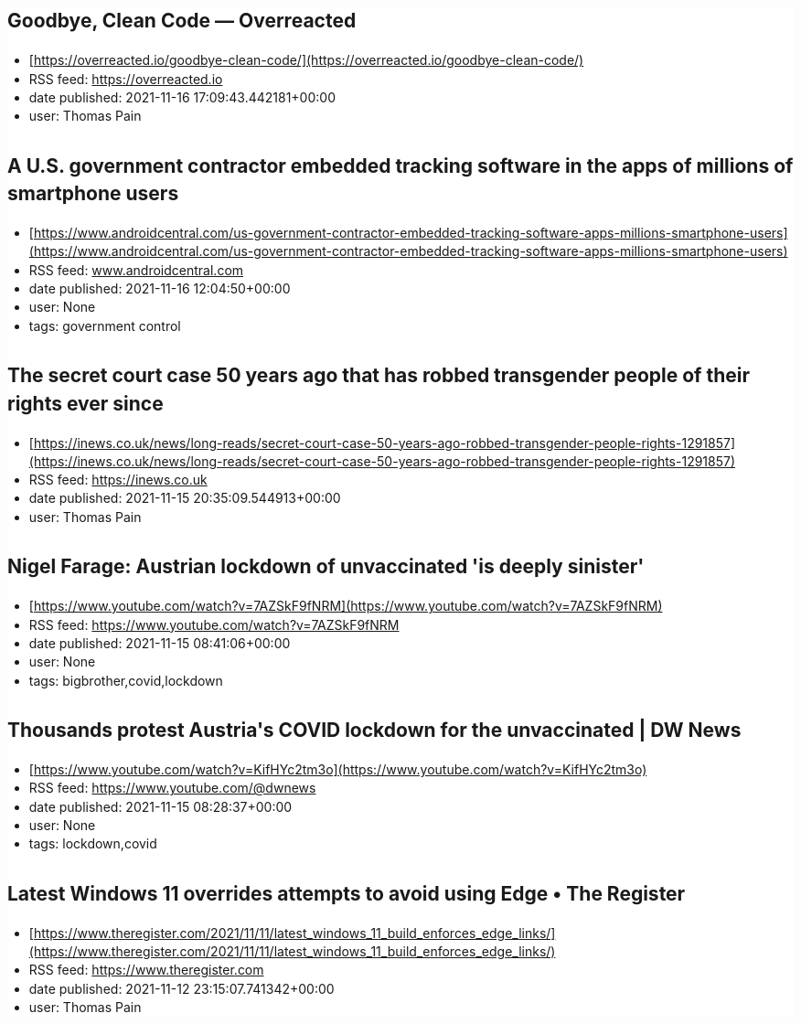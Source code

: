 
## Goodbye, Clean Code — Overreacted
 - [https://overreacted.io/goodbye-clean-code/](https://overreacted.io/goodbye-clean-code/)
 - RSS feed: https://overreacted.io
 - date published: 2021-11-16 17:09:43.442181+00:00
 - user: Thomas Pain


## A U.S. government contractor embedded tracking software in the apps of millions of smartphone users
 - [https://www.androidcentral.com/us-government-contractor-embedded-tracking-software-apps-millions-smartphone-users](https://www.androidcentral.com/us-government-contractor-embedded-tracking-software-apps-millions-smartphone-users)
 - RSS feed: www.androidcentral.com
 - date published: 2021-11-16 12:04:50+00:00
 - user: None
 - tags: government control


## The secret court case 50 years ago that has robbed transgender people of their rights ever since
 - [https://inews.co.uk/news/long-reads/secret-court-case-50-years-ago-robbed-transgender-people-rights-1291857](https://inews.co.uk/news/long-reads/secret-court-case-50-years-ago-robbed-transgender-people-rights-1291857)
 - RSS feed: https://inews.co.uk
 - date published: 2021-11-15 20:35:09.544913+00:00
 - user: Thomas Pain


## Nigel Farage: Austrian lockdown of unvaccinated 'is deeply sinister'
 - [https://www.youtube.com/watch?v=7AZSkF9fNRM](https://www.youtube.com/watch?v=7AZSkF9fNRM)
 - RSS feed: https://www.youtube.com/watch?v=7AZSkF9fNRM
 - date published: 2021-11-15 08:41:06+00:00
 - user: None
 - tags: bigbrother,covid,lockdown


## Thousands protest Austria's COVID lockdown for the unvaccinated | DW News
 - [https://www.youtube.com/watch?v=KifHYc2tm3o](https://www.youtube.com/watch?v=KifHYc2tm3o)
 - RSS feed: https://www.youtube.com/@dwnews
 - date published: 2021-11-15 08:28:37+00:00
 - user: None
 - tags: lockdown,covid


## Latest Windows 11 overrides attempts to avoid using Edge • The Register
 - [https://www.theregister.com/2021/11/11/latest_windows_11_build_enforces_edge_links/](https://www.theregister.com/2021/11/11/latest_windows_11_build_enforces_edge_links/)
 - RSS feed: https://www.theregister.com
 - date published: 2021-11-12 23:15:07.741342+00:00
 - user: Thomas Pain
